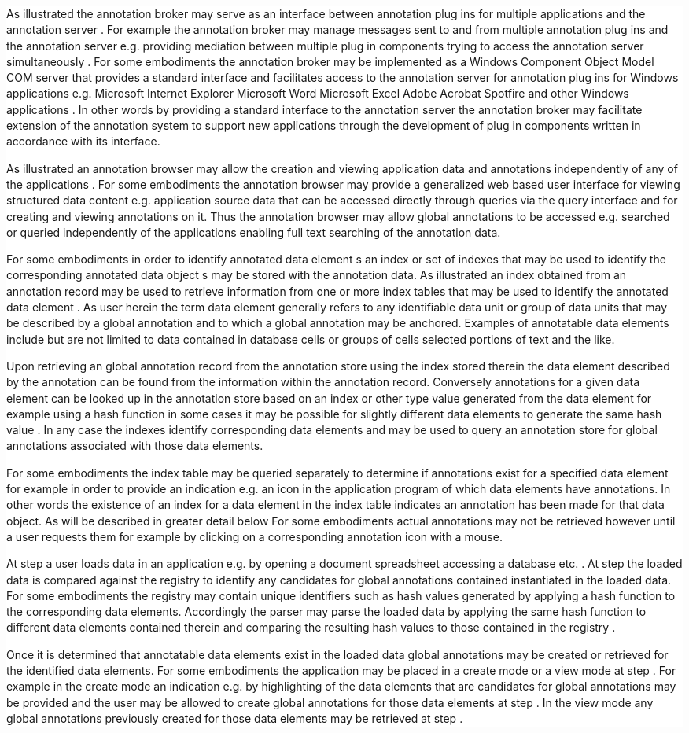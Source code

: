 As illustrated the annotation broker may serve as an interface between annotation plug ins for multiple applications and the annotation server . For example the annotation broker may manage messages sent to and from multiple annotation plug ins and the annotation server e.g. providing mediation between multiple plug in components trying to access the annotation server simultaneously . For some embodiments the annotation broker may be implemented as a Windows Component Object Model COM server that provides a standard interface and facilitates access to the annotation server for annotation plug ins for Windows applications e.g. Microsoft Internet Explorer Microsoft Word Microsoft Excel Adobe Acrobat Spotfire and other Windows applications . In other words by providing a standard interface to the annotation server the annotation broker may facilitate extension of the annotation system to support new applications through the development of plug in components written in accordance with its interface.

As illustrated an annotation browser may allow the creation and viewing application data and annotations independently of any of the applications . For some embodiments the annotation browser may provide a generalized web based user interface for viewing structured data content e.g. application source data that can be accessed directly through queries via the query interface and for creating and viewing annotations on it. Thus the annotation browser may allow global annotations to be accessed e.g. searched or queried independently of the applications enabling full text searching of the annotation data.

For some embodiments in order to identify annotated data element s an index or set of indexes that may be used to identify the corresponding annotated data object s may be stored with the annotation data. As illustrated an index obtained from an annotation record may be used to retrieve information from one or more index tables that may be used to identify the annotated data element . As user herein the term data element generally refers to any identifiable data unit or group of data units that may be described by a global annotation and to which a global annotation may be anchored. Examples of annotatable data elements include but are not limited to data contained in database cells or groups of cells selected portions of text and the like.

Upon retrieving an global annotation record from the annotation store using the index stored therein the data element described by the annotation can be found from the information within the annotation record. Conversely annotations for a given data element can be looked up in the annotation store based on an index or other type value generated from the data element for example using a hash function in some cases it may be possible for slightly different data elements to generate the same hash value . In any case the indexes identify corresponding data elements and may be used to query an annotation store for global annotations associated with those data elements.

For some embodiments the index table may be queried separately to determine if annotations exist for a specified data element for example in order to provide an indication e.g. an icon in the application program of which data elements have annotations. In other words the existence of an index for a data element in the index table indicates an annotation has been made for that data object. As will be described in greater detail below For some embodiments actual annotations may not be retrieved however until a user requests them for example by clicking on a corresponding annotation icon with a mouse.

At step a user loads data in an application e.g. by opening a document spreadsheet accessing a database etc. . At step the loaded data is compared against the registry to identify any candidates for global annotations contained instantiated in the loaded data. For some embodiments the registry may contain unique identifiers such as hash values generated by applying a hash function to the corresponding data elements. Accordingly the parser may parse the loaded data by applying the same hash function to different data elements contained therein and comparing the resulting hash values to those contained in the registry .

Once it is determined that annotatable data elements exist in the loaded data global annotations may be created or retrieved for the identified data elements. For some embodiments the application may be placed in a create mode or a view mode at step . For example in the create mode an indication e.g. by highlighting of the data elements that are candidates for global annotations may be provided and the user may be allowed to create global annotations for those data elements at step . In the view mode any global annotations previously created for those data elements may be retrieved at step .
